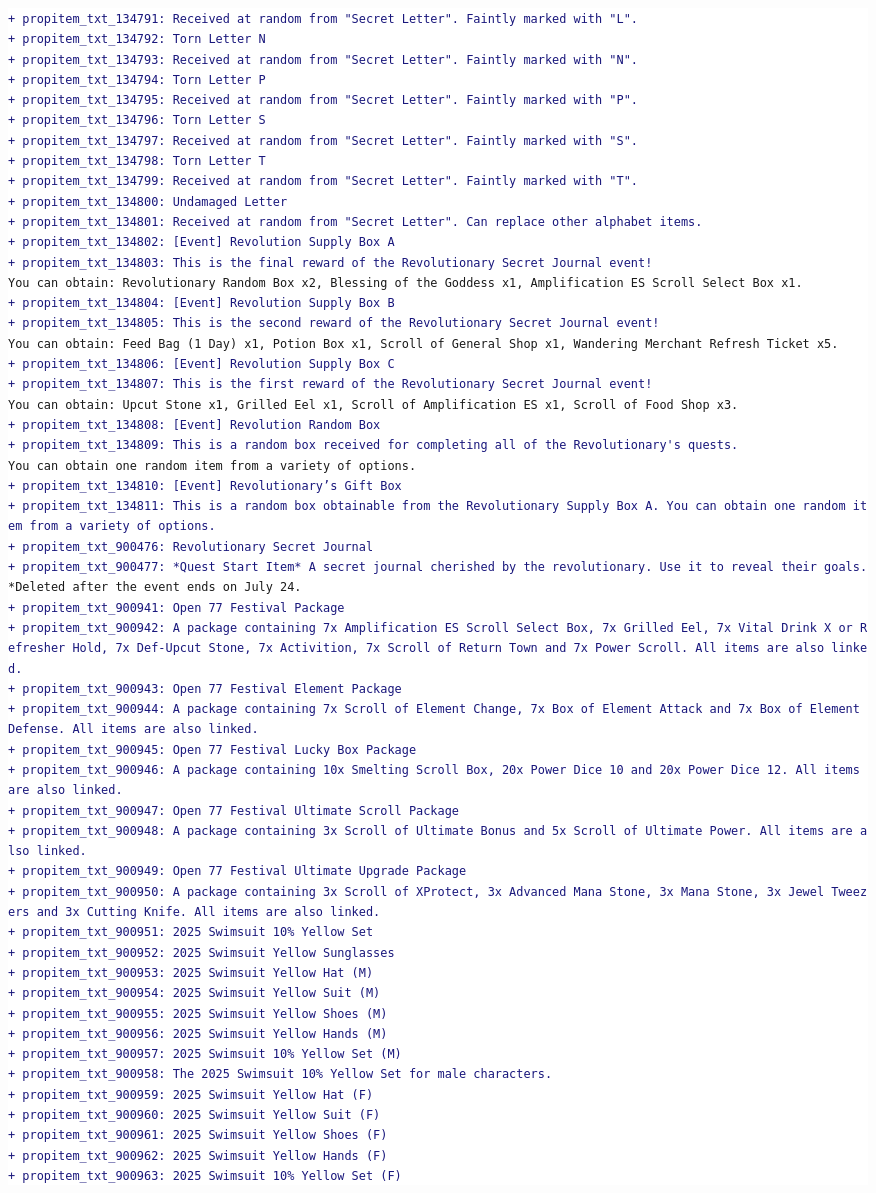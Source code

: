 ```diff
+ propitem_txt_134791: Received at random from "Secret Letter". Faintly marked with "L".
+ propitem_txt_134792: Torn Letter N
+ propitem_txt_134793: Received at random from "Secret Letter". Faintly marked with "N".
+ propitem_txt_134794: Torn Letter P
+ propitem_txt_134795: Received at random from "Secret Letter". Faintly marked with "P".
+ propitem_txt_134796: Torn Letter S
+ propitem_txt_134797: Received at random from "Secret Letter". Faintly marked with "S".
+ propitem_txt_134798: Torn Letter T
+ propitem_txt_134799: Received at random from "Secret Letter". Faintly marked with "T".
+ propitem_txt_134800: Undamaged Letter
+ propitem_txt_134801: Received at random from "Secret Letter". Can replace other alphabet items.
+ propitem_txt_134802: [Event] Revolution Supply Box A
+ propitem_txt_134803: This is the final reward of the Revolutionary Secret Journal event!
You can obtain: Revolutionary Random Box x2, Blessing of the Goddess x1, Amplification ES Scroll Select Box x1.
+ propitem_txt_134804: [Event] Revolution Supply Box B
+ propitem_txt_134805: This is the second reward of the Revolutionary Secret Journal event!
You can obtain: Feed Bag (1 Day) x1, Potion Box x1, Scroll of General Shop x1, Wandering Merchant Refresh Ticket x5.
+ propitem_txt_134806: [Event] Revolution Supply Box C
+ propitem_txt_134807: This is the first reward of the Revolutionary Secret Journal event!
You can obtain: Upcut Stone x1, Grilled Eel x1, Scroll of Amplification ES x1, Scroll of Food Shop x3.
+ propitem_txt_134808: [Event] Revolution Random Box
+ propitem_txt_134809: This is a random box received for completing all of the Revolutionary's quests.
You can obtain one random item from a variety of options.
+ propitem_txt_134810: [Event] Revolutionary’s Gift Box
+ propitem_txt_134811: This is a random box obtainable from the Revolutionary Supply Box A. You can obtain one random item from a variety of options.
+ propitem_txt_900476: Revolutionary Secret Journal
+ propitem_txt_900477: *Quest Start Item* A secret journal cherished by the revolutionary. Use it to reveal their goals.
*Deleted after the event ends on July 24.
+ propitem_txt_900941: Open 77 Festival Package
+ propitem_txt_900942: A package containing 7x Amplification ES Scroll Select Box, 7x Grilled Eel, 7x Vital Drink X or Refresher Hold, 7x Def-Upcut Stone, 7x Activition, 7x Scroll of Return Town and 7x Power Scroll. All items are also linked.
+ propitem_txt_900943: Open 77 Festival Element Package
+ propitem_txt_900944: A package containing 7x Scroll of Element Change, 7x Box of Element Attack and 7x Box of Element Defense. All items are also linked.
+ propitem_txt_900945: Open 77 Festival Lucky Box Package
+ propitem_txt_900946: A package containing 10x Smelting Scroll Box, 20x Power Dice 10 and 20x Power Dice 12. All items are also linked.
+ propitem_txt_900947: Open 77 Festival Ultimate Scroll Package
+ propitem_txt_900948: A package containing 3x Scroll of Ultimate Bonus and 5x Scroll of Ultimate Power. All items are also linked.
+ propitem_txt_900949: Open 77 Festival Ultimate Upgrade Package
+ propitem_txt_900950: A package containing 3x Scroll of XProtect, 3x Advanced Mana Stone, 3x Mana Stone, 3x Jewel Tweezers and 3x Cutting Knife. All items are also linked.
+ propitem_txt_900951: 2025 Swimsuit 10% Yellow Set
+ propitem_txt_900952: 2025 Swimsuit Yellow Sunglasses
+ propitem_txt_900953: 2025 Swimsuit Yellow Hat (M)
+ propitem_txt_900954: 2025 Swimsuit Yellow Suit (M)
+ propitem_txt_900955: 2025 Swimsuit Yellow Shoes (M)
+ propitem_txt_900956: 2025 Swimsuit Yellow Hands (M)
+ propitem_txt_900957: 2025 Swimsuit 10% Yellow Set (M)
+ propitem_txt_900958: The 2025 Swimsuit 10% Yellow Set for male characters.
+ propitem_txt_900959: 2025 Swimsuit Yellow Hat (F)
+ propitem_txt_900960: 2025 Swimsuit Yellow Suit (F)
+ propitem_txt_900961: 2025 Swimsuit Yellow Shoes (F)
+ propitem_txt_900962: 2025 Swimsuit Yellow Hands (F)
+ propitem_txt_900963: 2025 Swimsuit 10% Yellow Set (F)
```